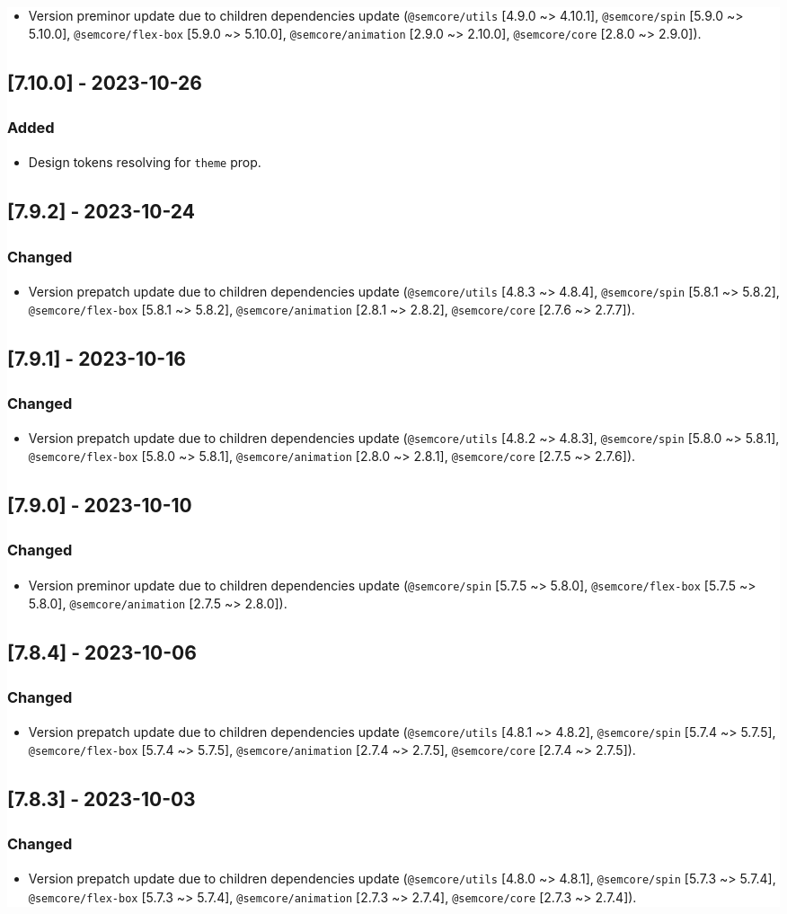 * Version preminor update due to children dependencies update (`@semcore/utils` [4.9.0 ~> 4.10.1],  `@semcore/spin` [5.9.0 ~> 5.10.0],  `@semcore/flex-box` [5.9.0 ~> 5.10.0],  `@semcore/animation` [2.9.0 ~> 2.10.0],  `@semcore/core` [2.8.0 ~> 2.9.0]).

## [7.10.0] - 2023-10-26

### Added

* Design tokens resolving for `theme` prop.

## [7.9.2] - 2023-10-24

### Changed

* Version prepatch update due to children dependencies update (`@semcore/utils` [4.8.3 ~> 4.8.4],  `@semcore/spin` [5.8.1 ~> 5.8.2],  `@semcore/flex-box` [5.8.1 ~> 5.8.2],  `@semcore/animation` [2.8.1 ~> 2.8.2],  `@semcore/core` [2.7.6 ~> 2.7.7]).

## [7.9.1] - 2023-10-16

### Changed

* Version prepatch update due to children dependencies update (`@semcore/utils` [4.8.2 ~> 4.8.3],  `@semcore/spin` [5.8.0 ~> 5.8.1],  `@semcore/flex-box` [5.8.0 ~> 5.8.1],  `@semcore/animation` [2.8.0 ~> 2.8.1],  `@semcore/core` [2.7.5 ~> 2.7.6]).

## [7.9.0] - 2023-10-10

### Changed

* Version preminor update due to children dependencies update (`@semcore/spin` [5.7.5 ~> 5.8.0],  `@semcore/flex-box` [5.7.5 ~> 5.8.0],  `@semcore/animation` [2.7.5 ~> 2.8.0]).

## [7.8.4] - 2023-10-06

### Changed

* Version prepatch update due to children dependencies update (`@semcore/utils` [4.8.1 ~> 4.8.2],  `@semcore/spin` [5.7.4 ~> 5.7.5],  `@semcore/flex-box` [5.7.4 ~> 5.7.5],  `@semcore/animation` [2.7.4 ~> 2.7.5],  `@semcore/core` [2.7.4 ~> 2.7.5]).

## [7.8.3] - 2023-10-03

### Changed

* Version prepatch update due to children dependencies update (`@semcore/utils` [4.8.0 ~> 4.8.1],  `@semcore/spin` [5.7.3 ~> 5.7.4],  `@semcore/flex-box` [5.7.3 ~> 5.7.4],  `@semcore/animation` [2.7.3 ~> 2.7.4],  `@semcore/core` [2.7.3 ~> 2.7.4]).
